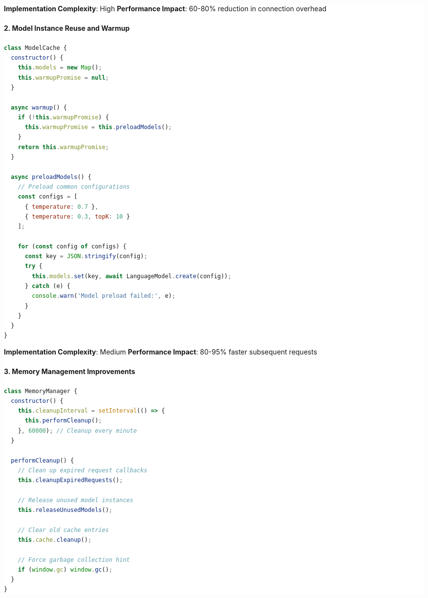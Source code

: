 **Implementation Complexity**: High
**Performance Impact**: 60-80% reduction in connection overhead

#### 2. Model Instance Reuse and Warmup
```javascript
class ModelCache {
  constructor() {
    this.models = new Map();
    this.warmupPromise = null;
  }
  
  async warmup() {
    if (!this.warmupPromise) {
      this.warmupPromise = this.preloadModels();
    }
    return this.warmupPromise;
  }
  
  async preloadModels() {
    // Preload common configurations
    const configs = [
      { temperature: 0.7 },
      { temperature: 0.3, topK: 10 }
    ];
    
    for (const config of configs) {
      const key = JSON.stringify(config);
      try {
        this.models.set(key, await LanguageModel.create(config));
      } catch (e) {
        console.warn('Model preload failed:', e);
      }
    }
  }
}
```

**Implementation Complexity**: Medium
**Performance Impact**: 80-95% faster subsequent requests

#### 3. Memory Management Improvements
```javascript
class MemoryManager {
  constructor() {
    this.cleanupInterval = setInterval(() => {
      this.performCleanup();
    }, 60000); // Cleanup every minute
  }
  
  performCleanup() {
    // Clean up expired request callbacks
    this.cleanupExpiredRequests();
    
    // Release unused model instances
    this.releaseUnusedModels();
    
    // Clear old cache entries
    this.cache.cleanup();
    
    // Force garbage collection hint
    if (window.gc) window.gc();
  }
}
```
